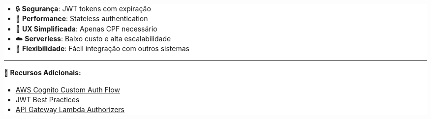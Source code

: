 - 🔒 **Segurança**: JWT tokens com expiração
- 🚀 **Performance**: Stateless authentication
- 📱 **UX Simplificada**: Apenas CPF necessário
- ☁️ **Serverless**: Baixo custo e alta escalabilidade
- 🔧 **Flexibilidade**: Fácil integração com outros sistemas

---

**🔗 Recursos Adicionais:**

- [AWS Cognito Custom Auth Flow](https://docs.aws.amazon.com/cognito/latest/developerguide/user-pool-lambda-challenge.html)
- [JWT Best Practices](https://tools.ietf.org/html/rfc7519)
- [API Gateway Lambda Authorizers](https://docs.aws.amazon.com/apigateway/latest/developerguide/api-gateway-lambda-authorizer-lambda-function-create.html)
